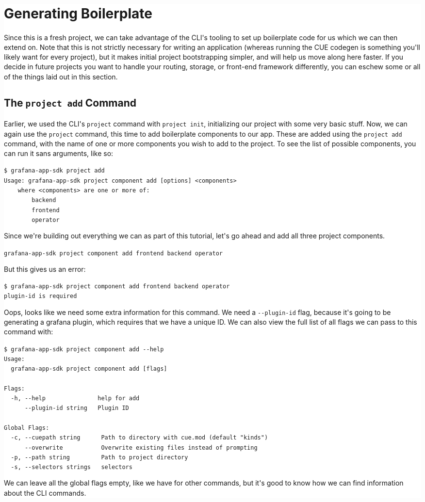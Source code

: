 # Generating Boilerplate

Since this is a fresh project, we can take advantage of the CLI's tooling to set up boilerplate code for us which we can then extend on. Note that this is not strictly necessary for writing an application (whereas running the CUE codegen is something you'll likely want for every project), but it makes initial project bootstrapping simpler, and will help us move along here faster. If you decide in future projects you want to handle your routing, storage, or front-end framework differently, you can eschew some or all of the things laid out in this section.

## The `project add` Command

Earlier, we used the CLI's `project` command with `project init`, initializing our project with some very basic stuff. Now, we can again use the `project` command, this time to add boilerplate components to our app. These are added using the `project add` command, with the name of one or more components you wish to add to the project. To see the list of possible components, you can run it sans arguments, like so:
```shell
$ grafana-app-sdk project add
Usage: grafana-app-sdk project component add [options] <components>
	where <components> are one or more of:
		backend
		frontend
		operator
```

Since we're building out everything we can as part of this tutorial, let's go ahead and add all three project components.
```shell
grafana-app-sdk project component add frontend backend operator
```
But this gives us an error:
```shell
$ grafana-app-sdk project component add frontend backend operator
plugin-id is required
```

Oops, looks like we need some extra information for this command. We need a `--plugin-id` flag, because it's going to be generating a grafana plugin, which requires that we have a unique ID. We can also view the full list of all flags we can pass to this command with:
```shell
$ grafana-app-sdk project component add --help
Usage:
  grafana-app-sdk project component add [flags]

Flags:
  -h, --help               help for add
      --plugin-id string   Plugin ID

Global Flags:
  -c, --cuepath string      Path to directory with cue.mod (default "kinds")
      --overwrite           Overwrite existing files instead of prompting
  -p, --path string         Path to project directory
  -s, --selectors strings   selectors
```
We can leave all the global flags empty, like we have for other commands, but it's good to know how we can find information about the CLI commands. 
